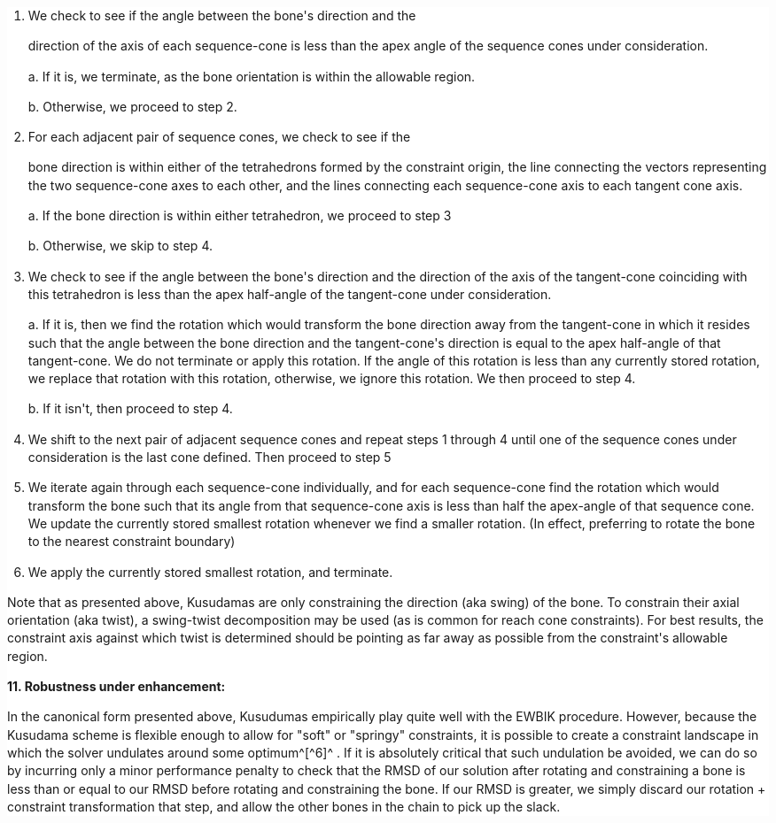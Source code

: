 1.  We check to see if the angle between the bone's direction and the

    direction of the axis of each sequence-cone is less than the apex
    angle of the sequence cones under consideration.

    a. If it is, we terminate, as the bone orientation is within the allowable region.

    b. Otherwise, we proceed to step 2.

2.  For each adjacent pair of sequence cones, we check to see if the

    bone direction is within either of the tetrahedrons formed by the
    constraint origin, the line connecting the vectors representing
    the two sequence-cone axes to each other, and the lines connecting
    each sequence-cone axis to each tangent cone axis.

    a. If the bone direction is within either tetrahedron, we proceed to step 3

    b. Otherwise, we skip to step 4.

3.  We check to see if the angle between the bone's direction and the direction of the axis of the tangent-cone coinciding with this tetrahedron is less than the apex half-angle of the tangent-cone under consideration.

    a. If it is, then we find the rotation which would transform the bone direction away from the tangent-cone in which it resides such that the angle between the bone direction and the tangent-cone's direction is equal to the apex half-angle of that tangent-cone. We do not terminate or apply this rotation. If the angle of this rotation is less than any currently stored rotation, we replace that rotation with this rotation, otherwise, we ignore this rotation. We then proceed to step 4.

    b. If it isn't, then proceed to step 4.

4.  We shift to the next pair of adjacent sequence cones and repeat steps 1 through 4 until one of the sequence cones under consideration is the last cone defined. Then proceed to step 5

5.  We iterate again through each sequence-cone individually, and for each sequence-cone find the rotation which would transform the bone such that its angle from that sequence-cone axis is less than half the apex-angle of that sequence cone. We update the currently stored smallest rotation whenever we find a smaller rotation. (In effect, preferring to rotate the bone to the nearest constraint boundary)

6.  We apply the currently stored smallest rotation, and terminate.

Note that as presented above, Kusudamas are only constraining the
direction (aka swing) of the bone. To constrain their axial orientation
(aka twist), a swing-twist decomposition may be used (as is common for
reach cone constraints). For best results, the constraint axis against
which twist is determined should be pointing as far away as possible
from the constraint\'s allowable region.

**11. Robustness under enhancement:**

In the canonical form presented above, Kusudumas empirically play quite
well with the EWBIK procedure. However, because the Kusudama scheme is
flexible enough to allow for "soft" or "springy" constraints, it is
possible to create a constraint landscape in which the solver undulates
around some optimum^[^6]^ . If it is absolutely critical that such
undulation be avoided, we can do so by incurring only a minor
performance penalty to check that the RMSD of our solution after
rotating and constraining a bone is less than or equal to our RMSD
before rotating and constraining the bone. If our RMSD is greater, we
simply discard our rotation + constraint transformation that step, and
allow the other bones in the chain to pick up the slack.


[^1]: [_https://github.com/EGjoni/Everything-Will-Be-IK_](https://github.com/EGjoni/Everything-Will-Be-IK)
[^2]: [_https://github.com/EGjoni/Everything-Will-Be-IK-Processing_](https://github.com/EGjoni/Everything-Will-Be-IK-Processing)